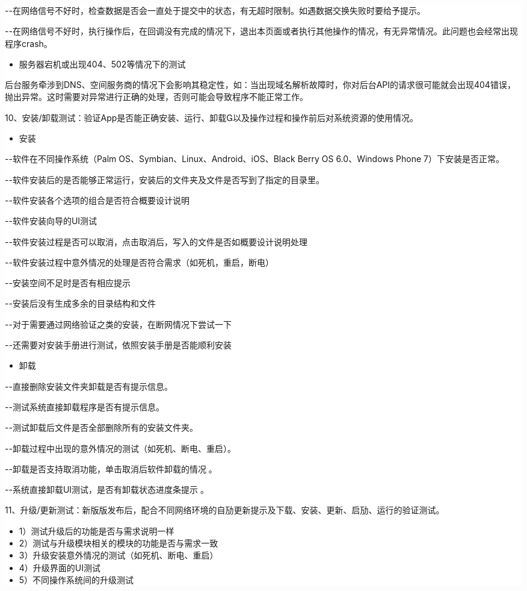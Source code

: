 --在网络信号不好时，检查数据是否会一直处于提交中的状态，有无超时限制。如遇数据交换失败时要给予提示。

--在网络信号不好时，执行操作后，在回调没有完成的情况下，退出本页面或者执行其他操作的情况，有无异常情况。此问题也会经常出现程序crash。

- 服务器宕机或出现404、502等情况下的测试

后台服务牵涉到DNS、空间服务商的情况下会影响其稳定性，如：当出现域名解析故障时，你对后台API的请求很可能就会出现404错误，抛出异常。这时需要对异常进行正确的处理，否则可能会导致程序不能正常工作。

10、安装/卸载测试：验证App是否能正确安装、运行、卸载以及操作过程和操作前后对系统资源的使用情况。

- 安装

--软件在不同操作系统（Palm OS、Symbian、Linux、Android、iOS、Black Berry OS 6.0、Windows Phone 7）下安装是否正常。

--软件安装后的是否能够正常运行，安装后的文件夹及文件是否写到了指定的目录里。

--软件安装各个选项的组合是否符合概要设计说明

--软件安装向导的UI测试

--软件安装过程是否可以取消，点击取消后，写入的文件是否如概要设计说明处理

--软件安装过程中意外情况的处理是否符合需求（如死机，重启，断电）

--安装空间不足时是否有相应提示

--安装后没有生成多余的目录结构和文件

--对于需要通过网络验证之类的安装，在断网情况下尝试一下

--还需要对安装手册进行测试，依照安装手册是否能顺利安装

- 卸载

--直接删除安装文件夹卸载是否有提示信息。

--测试系统直接卸载程序是否有提示信息。

--测试卸载后文件是否全部删除所有的安装文件夹。

--卸载过程中出现的意外情况的测试（如死机、断电、重启）。

--卸载是否支持取消功能，单击取消后软件卸载的情况 。

--系统直接卸载UI测试，是否有卸载状态进度条提示 。

11、升级/更新测试：新版版发布后，配合不同网络环境的自劢更新提示及下载、安装、更新、启劢、运行的验证测试。 

- 1）测试升级后的功能是否与需求说明一样
- 2）测试与升级模块相关的模块的功能是否与需求一致
- 3）升级安装意外情况的测试（如死机、断电、重启）
- 4）升级界面的UI测试
- 5）不同操作系统间的升级测试













